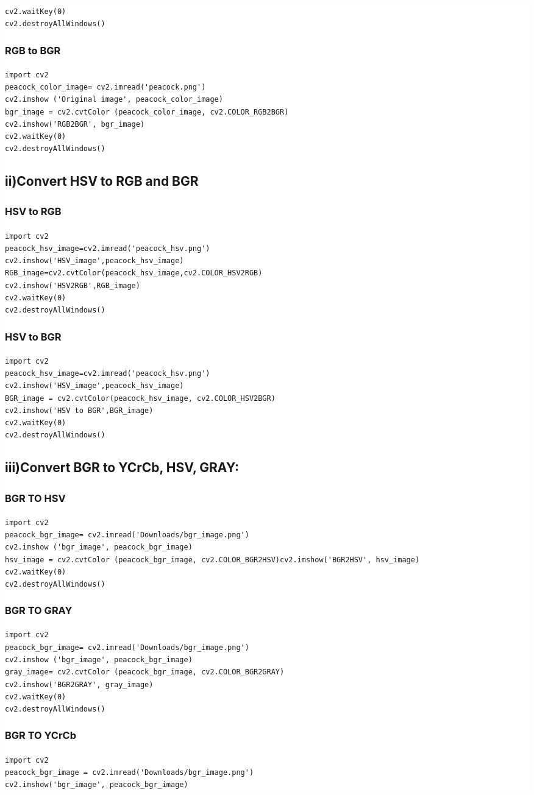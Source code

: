    ```
   cv2.waitKey(0)
   cv2.destroyAllWindows()
   ```
   ### RGB to BGR
   ```
   import cv2
   peacock_color_image= cv2.imread('peacock.png')
   cv2.imshow ('Original image', peacock_color_image)
   bgr_image = cv2.cvtColor (peacock_color_image, cv2.COLOR_RGB2BGR)
   cv2.imshow('RGB2BGR', bgr_image)
   cv2.waitKey(0)
   cv2.destroyAllWindows()   
   ```  
## ii)Convert HSV to RGB and BGR
   ### HSV to RGB
   ```
   import cv2
   peacock_hsv_image=cv2.imread('peacock_hsv.png')
   cv2.imshow('HSV_image',peacock_hsv_image)
   RGB_image=cv2.cvtColor(peacock_hsv_image,cv2.COLOR_HSV2RGB)
   cv2.imshow('HSV2RGB',RGB_image)
   cv2.waitKey(0)
   cv2.destroyAllWindows()
   ```
   ### HSV to BGR
   ```
   import cv2
   peacock_hsv_image=cv2.imread('peacock_hsv.png')
   cv2.imshow('HSV_image',peacock_hsv_image)
   BGR_image = cv2.cvtColor(peacock_hsv_image, cv2.COLOR_HSV2BGR)
   cv2.imshow('HSV to BGR',BGR_image)
   cv2.waitKey(0)
   cv2.destroyAllWindows()
   ```
## iii)Convert  BGR to YCrCb, HSV, GRAY:
   ### BGR TO HSV
   ```
   import cv2
   peacock_bgr_image= cv2.imread('Downloads/bgr_image.png')
   cv2.imshow ('bgr_image', peacock_bgr_image)
   hsv_image = cv2.cvtColor (peacock_bgr_image, cv2.COLOR_BGR2HSV)cv2.imshow('BGR2HSV', hsv_image)
   cv2.waitKey(0)
   cv2.destroyAllWindows()
   ```
   ### BGR TO GRAY
   ```
   import cv2
   peacock_bgr_image= cv2.imread('Downloads/bgr_image.png')
   cv2.imshow ('bgr_image', peacock_bgr_image)
   gray_image= cv2.cvtColor (peacock_bgr_image, cv2.COLOR_BGR2GRAY)
   cv2.imshow('BGR2GRAY', gray_image)
   cv2.waitKey(0)
   cv2.destroyAllWindows()
   ```
   ### BGR TO YCrCb
   ```
   import cv2
   peacock_bgr_image = cv2.imread('Downloads/bgr_image.png')
   cv2.imshow('bgr_image', peacock_bgr_image)
   ```